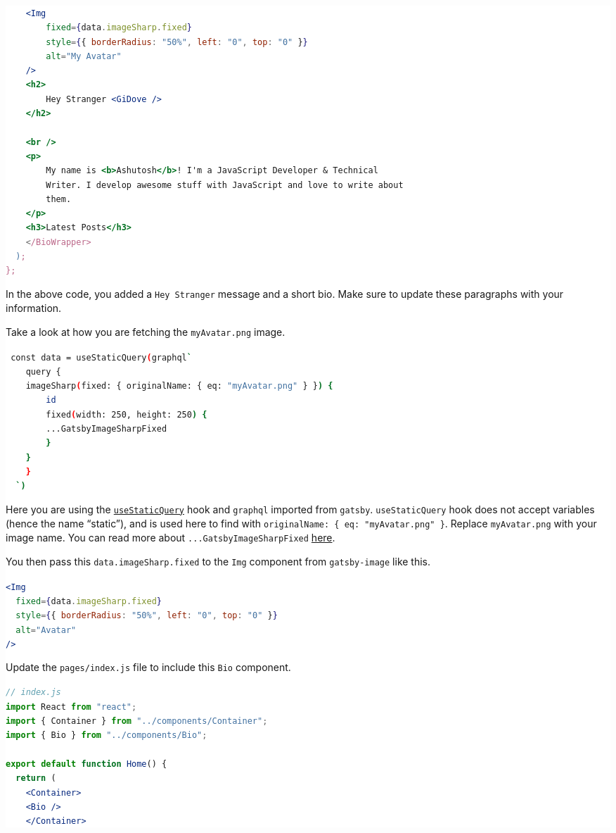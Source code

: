 ```jsx
  	<Img
    	fixed={data.imageSharp.fixed}
    	style={{ borderRadius: "50%", left: "0", top: "0" }}
    	alt="My Avatar"
  	/>
  	<h2>
    	Hey Stranger <GiDove />
  	</h2>

  	<br />
  	<p>
    	My name is <b>Ashutosh</b>! I'm a JavaScript Developer & Technical
    	Writer. I develop awesome stuff with JavaScript and love to write about
    	them.
  	</p>
  	<h3>Latest Posts</h3>
	</BioWrapper>
  );
};
```

In the above code, you added a `Hey Stranger` message and a short bio. Make sure to update these paragraphs with your information.

Take a look at how you are fetching the `myAvatar.png` image.

```bash
 const data = useStaticQuery(graphql`
	query {
  	imageSharp(fixed: { originalName: { eq: "myAvatar.png" } }) {
    	id
    	fixed(width: 250, height: 250) {
      	...GatsbyImageSharpFixed
    	}
  	}
	}
  `)
```

Here you are using the [`useStaticQuery`](https://www.gatsbyjs.com/docs/use-static-query/) hook and `graphql` imported from `gatsby`. `useStaticQuery` hook does not accept variables (hence the name “static”), and is used here to find with `originalName: { eq: "myAvatar.png" }`. Replace `myAvatar.png` with your image name. You can read more about `...GatsbyImageSharpFixed` [here](https://www.gatsbyjs.com/docs/reference/built-in-components/gatsby-image/#image-query-fragments).

You then pass this `data.imageSharp.fixed` to the `Img` component from `gatsby-image` like this.

```jsx
<Img
  fixed={data.imageSharp.fixed}
  style={{ borderRadius: "50%", left: "0", top: "0" }}
  alt="Avatar"
/>
```

Update the `pages/index.js` file to include this `Bio` component.

```jsx
// index.js
import React from "react";
import { Container } from "../components/Container";
import { Bio } from "../components/Bio";

export default function Home() {
  return (
	<Container>
  	<Bio />
	</Container>
```